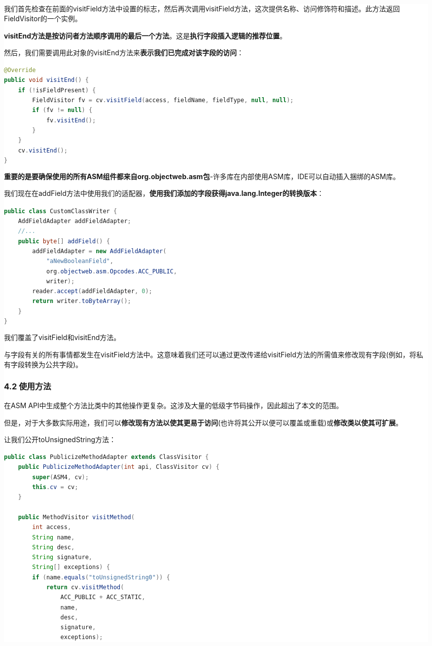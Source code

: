 我们首先检查在前面的visitField方法中设置的标志，然后再次调用visitField方法，这次提供名称、访问修饰符和描述。此方法返回FieldVisitor的一个实例。

**visitEnd方法是按访问者方法顺序调用的最后一个方法**。这是**执行字段插入逻辑的推荐位置**。

然后，我们需要调用此对象的visitEnd方法来**表示我们已完成对该字段的访问**：

```java
@Override
public void visitEnd() {
    if (!isFieldPresent) {
        FieldVisitor fv = cv.visitField(access, fieldName, fieldType, null, null);
        if (fv != null) {
            fv.visitEnd();
        }
    }
    cv.visitEnd();
}
```

**重要的是要确保使用的所有ASM组件都来自org.objectweb.asm包**-许多库在内部使用ASM库，IDE可以自动插入捆绑的ASM库。

我们现在在addField方法中使用我们的适配器，**使用我们添加的字段获得java.lang.Integer的转换版本**：

```java
public class CustomClassWriter {
	AddFieldAdapter addFieldAdapter;
	//...
	public byte[] addField() {
		addFieldAdapter = new AddFieldAdapter(
			"aNewBooleanField",
			org.objectweb.asm.Opcodes.ACC_PUBLIC,
			writer);
		reader.accept(addFieldAdapter, 0);
		return writer.toByteArray();
	}
}
```

我们覆盖了visitField和visitEnd方法。

与字段有关的所有事情都发生在visitField方法中。这意味着我们还可以通过更改传递给visitField方法的所需值来修改现有字段(例如，将私有字段转换为公共字段)。

### 4.2 使用方法

在ASM API中生成整个方法比类中的其他操作更复杂。这涉及大量的低级字节码操作，因此超出了本文的范围。

但是，对于大多数实际用途，我们可以**修改现有方法以使其更易于访问**(也许将其公开以便可以覆盖或重载)或**修改类以使其可扩展**。

让我们公开toUnsignedString方法：

```java
public class PublicizeMethodAdapter extends ClassVisitor {
	public PublicizeMethodAdapter(int api, ClassVisitor cv) {
		super(ASM4, cv);
		this.cv = cv;
	}

	public MethodVisitor visitMethod(
		int access,
		String name,
		String desc,
		String signature,
		String[] exceptions) {
		if (name.equals("toUnsignedString0")) {
			return cv.visitMethod(
				ACC_PUBLIC + ACC_STATIC,
				name,
				desc,
				signature,
				exceptions);
```